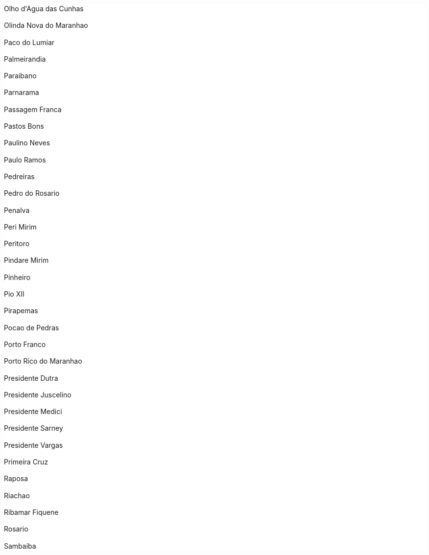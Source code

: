 Olho d'Agua das Cunhas

Olinda Nova do Maranhao

Paco do Lumiar

Palmeirandia

Paraibano

Parnarama

Passagem Franca

Pastos Bons

Paulino Neves

Paulo Ramos

Pedreiras

Pedro do Rosario

Penalva

Peri Mirim

Peritoro

Pindare Mirim

Pinheiro

Pio XII

Pirapemas

Pocao de Pedras

Porto Franco

Porto Rico do Maranhao

Presidente Dutra

Presidente Juscelino

Presidente Medici

Presidente Sarney

Presidente Vargas

Primeira Cruz

Raposa

Riachao

Ribamar Fiquene

Rosario

Sambaiba
